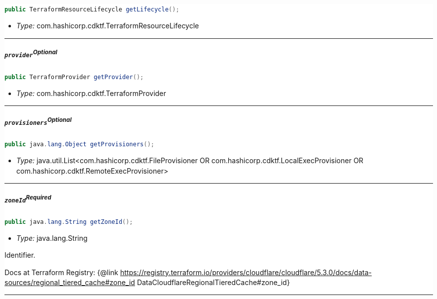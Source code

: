 ```java
public TerraformResourceLifecycle getLifecycle();
```

- *Type:* com.hashicorp.cdktf.TerraformResourceLifecycle

---

##### `provider`<sup>Optional</sup> <a name="provider" id="@cdktf/provider-cloudflare.dataCloudflareRegionalTieredCache.DataCloudflareRegionalTieredCacheConfig.property.provider"></a>

```java
public TerraformProvider getProvider();
```

- *Type:* com.hashicorp.cdktf.TerraformProvider

---

##### `provisioners`<sup>Optional</sup> <a name="provisioners" id="@cdktf/provider-cloudflare.dataCloudflareRegionalTieredCache.DataCloudflareRegionalTieredCacheConfig.property.provisioners"></a>

```java
public java.lang.Object getProvisioners();
```

- *Type:* java.util.List<com.hashicorp.cdktf.FileProvisioner OR com.hashicorp.cdktf.LocalExecProvisioner OR com.hashicorp.cdktf.RemoteExecProvisioner>

---

##### `zoneId`<sup>Required</sup> <a name="zoneId" id="@cdktf/provider-cloudflare.dataCloudflareRegionalTieredCache.DataCloudflareRegionalTieredCacheConfig.property.zoneId"></a>

```java
public java.lang.String getZoneId();
```

- *Type:* java.lang.String

Identifier.

Docs at Terraform Registry: {@link https://registry.terraform.io/providers/cloudflare/cloudflare/5.3.0/docs/data-sources/regional_tiered_cache#zone_id DataCloudflareRegionalTieredCache#zone_id}

---



